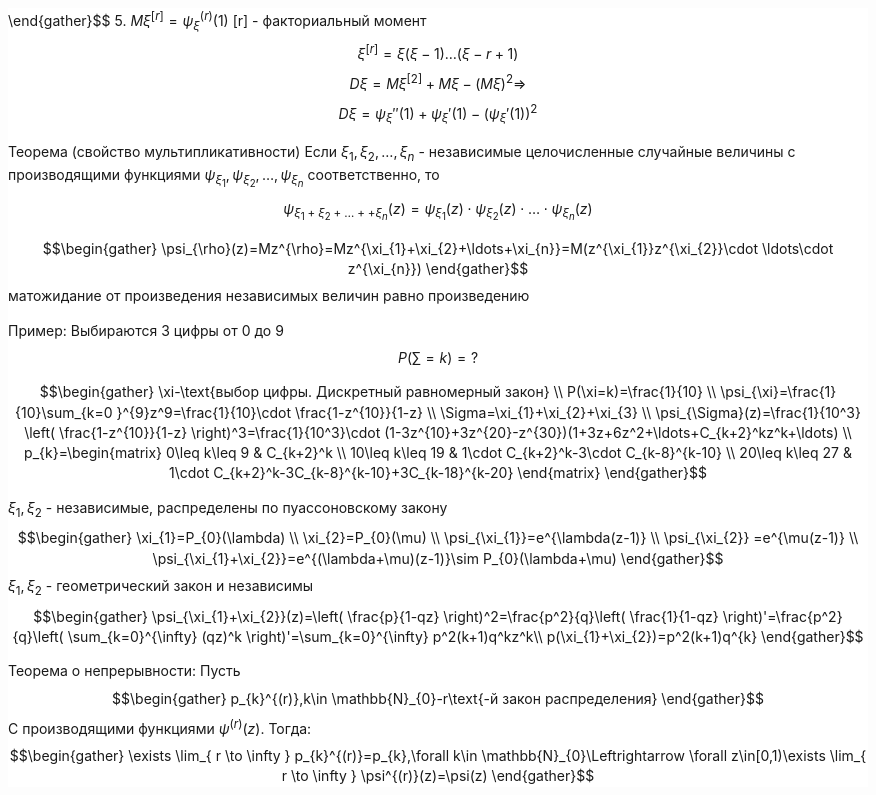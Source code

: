 \end{gather}$$
5. $M\xi^{[r]}=\psi_{\xi}^{(r)}(1)$
\[r\] - факториальный момент
$$\xi^{[r]}=\xi(\xi-1)\ldots(\xi-r+1)$$
$$D\xi=M\xi^{[2]}+M\xi-(M\xi)^2\Rightarrow $$
$$D\xi=\psi_{\xi}''(1)+\psi_{\xi}'(1)-(\psi_{\xi}'(1))^2$$

Теорема (свойство мультипликативности)
Если $\xi_{1},\xi_{2},\ldots,\xi_{n}$ - независимые целочисленные случайные величины с производящими функциями $\psi_{\xi_{1}},\psi_{\xi_{2}},\ldots,\psi_{\xi_{n}}$ соответственно, то
$$\psi_{\xi_{1}+\xi_{2}+\ldots++\xi_{n}}(z)=\psi_{\xi_{1}}(z)\cdot \psi_{\xi_{2}}(z)\cdot \ldots\cdot {\psi_{\xi_{n}}}(z)$$

$$\begin{gather}
\psi_{\rho}(z)=Mz^{\rho}=Mz^{\xi_{1}+\xi_{2}+\ldots+\xi_{n}}=M(z^{\xi_{1}}z^{\xi_{2}}\cdot \ldots\cdot z^{\xi_{n}}) 
\end{gather}$$
матожидание от произведения независимых величин равно произведению

Пример:
Выбираются 3 цифры от 0 до 9
$$P\left( \sum =k \right)=?$$

$$\begin{gather}
\xi-\text{выбор цифры. Дискретный равномерный закон} \\
P(\xi=k)=\frac{1}{10} \\
\psi_{\xi}=\frac{1}{10}\sum_{k=0 }^{9}z^9=\frac{1}{10}\cdot \frac{1-z^{10}}{1-z} \\
\Sigma=\xi_{1}+\xi_{2}+\xi_{3} \\
\psi_{\Sigma}(z)=\frac{1}{10^3} \left( \frac{1-z^{10}}{1-z} \right)^3=\frac{1}{10^3}\cdot (1-3z^{10}+3z^{20}-z^{30})(1+3z+6z^2+\ldots+C_{k+2}^kz^k+\ldots) \\
p_{k}=\begin{matrix}
0\leq k\leq 9 & C_{k+2}^k \\
10\leq k\leq 19 & 1\cdot C_{k+2}^k-3\cdot C_{k-8}^{k-10} \\
20\leq k\leq 27  & 1\cdot C_{k+2}^k-3C_{k-8}^{k-10}+3C_{k-18}^{k-20}
\end{matrix} 
\end{gather}$$

$\xi_{1},\xi_{2}$ - независимые, распределены по пуассоновскому закону
$$\begin{gather}
\xi_{1}=P_{0}(\lambda) \\
\xi_{2}=P_{0}(\mu) \\
\psi_{\xi_{1}}=e^{\lambda(z-1)} \\
\psi_{\xi_{2}} =e^{\mu(z-1)} \\
\psi_{\xi_{1}+\xi_{2}}=e^{(\lambda+\mu)(z-1)}\sim P_{0}(\lambda+\mu)
\end{gather}$$
$\xi_{1},\xi_{2}$ - геометрический закон и независимы
$$\begin{gather}
\psi_{\xi_{1}+\xi_{2}}(z)=\left( \frac{p}{1-qz} \right)^2=\frac{p^2}{q}\left( \frac{1}{1-qz} \right)'=\frac{p^2}{q}\left( \sum_{k=0}^{\infty} (qz)^k \right)'=\sum_{k=0}^{\infty} p^2(k+1)q^kz^k\\
p(\xi_{1}+\xi_{2})=p^2(k+1)q^{k}
\end{gather}$$

Теорема о непрерывности:
Пусть 
$$\begin{gather}
p_{k}^{(r)},k\in \mathbb{N}_{0}-r\text{-й закон распределения}
\end{gather}$$
С производящими функциями $\psi^{(r)}(z)$. Тогда:
$$\begin{gather}
\exists \lim_{ r \to \infty } p_{k}^{(r)}=p_{k},\forall k\in \mathbb{N}_{0}\Leftrightarrow \forall z\in[0,1)\exists \lim_{ r \to \infty } \psi^{(r)}(z)=\psi(z)
\end{gather}$$
